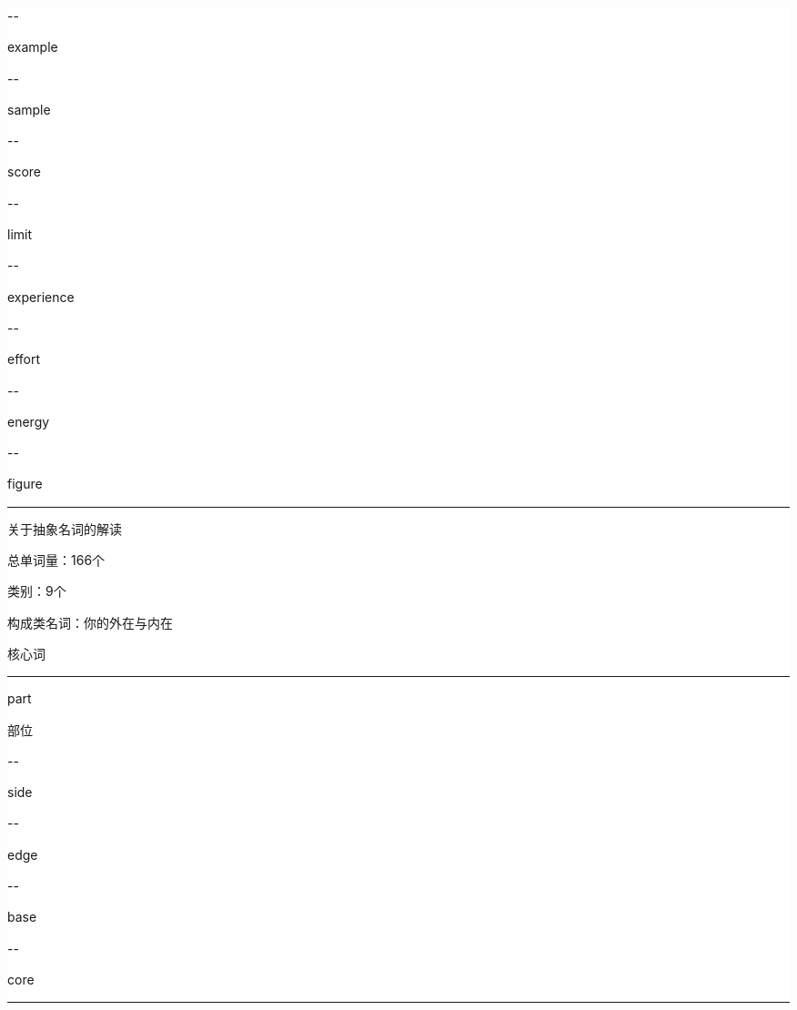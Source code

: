 --

example 

--

sample 

--

score 

--

limit 

--

experience 

--

effort 

--

energy 

--

figure

---

关于抽象名词的解读

总单词量：166个

类别：9个

构成类名词：你的外在与内在

核心词

---

part

部位

--

side 

--

edge 

--

base 

--

core

---